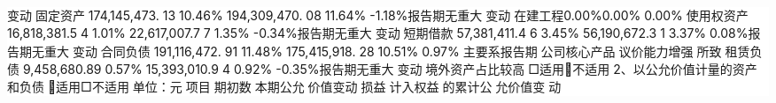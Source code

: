 变动
固定资产
174,145,473.
13
10.46%
194,309,470.
08
11.64%
-1.18%报告期无重大
变动
在建工程0.00%0.00%
0.00%
使用权资产
16,818,381.5
4
1.01%
22,617,007.7
7
1.35%
-0.34%报告期无重大
变动
短期借款
57,381,411.4
6
3.45%
56,190,672.3
1
3.37%
0.08%报告期无重大
变动
合同负债
191,116,472.
91
11.48%
175,415,918.
28
10.51%
0.97%
主要系报告期
公司核心产品
议价能力增强
所致
租赁负债
9,458,680.89
0.57%
15,393,010.9
4
0.92%
-0.35%报告期无重大
变动
境外资产占比较高
□适用不适用
2、以公允价值计量的资产和负债
适用□不适用
单位：元
项目
期初数
本期公允
价值变动
损益
计入权益
的累计公
允价值变
动